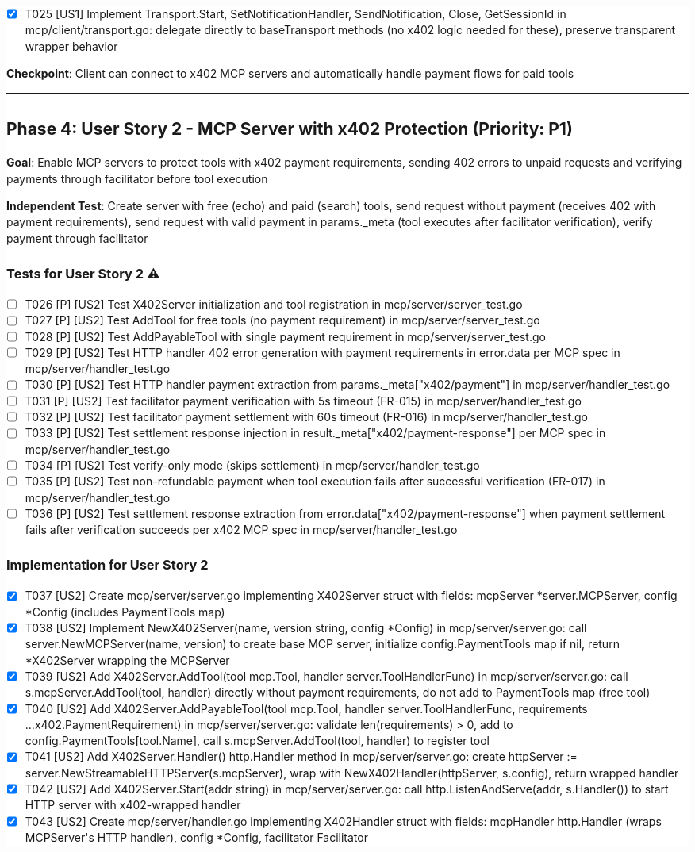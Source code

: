 - [X] T025 [US1] Implement Transport.Start, SetNotificationHandler, SendNotification, Close, GetSessionId in mcp/client/transport.go: delegate directly to baseTransport methods (no x402 logic needed for these), preserve transparent wrapper behavior

**Checkpoint**: Client can connect to x402 MCP servers and automatically handle payment flows for paid tools

---

## Phase 4: User Story 2 - MCP Server with x402 Protection (Priority: P1)

**Goal**: Enable MCP servers to protect tools with x402 payment requirements, sending 402 errors to unpaid requests and verifying payments through facilitator before tool execution

**Independent Test**: Create server with free (echo) and paid (search) tools, send request without payment (receives 402 with payment requirements), send request with valid payment in params._meta (tool executes after facilitator verification), verify payment through facilitator

### Tests for User Story 2 ⚠️

- [ ] T026 [P] [US2] Test X402Server initialization and tool registration in mcp/server/server_test.go
- [ ] T027 [P] [US2] Test AddTool for free tools (no payment requirement) in mcp/server/server_test.go
- [ ] T028 [P] [US2] Test AddPayableTool with single payment requirement in mcp/server/server_test.go
- [ ] T029 [P] [US2] Test HTTP handler 402 error generation with payment requirements in error.data per MCP spec in mcp/server/handler_test.go
- [ ] T030 [P] [US2] Test HTTP handler payment extraction from params._meta["x402/payment"] in mcp/server/handler_test.go
- [ ] T031 [P] [US2] Test facilitator payment verification with 5s timeout (FR-015) in mcp/server/handler_test.go
- [ ] T032 [P] [US2] Test facilitator payment settlement with 60s timeout (FR-016) in mcp/server/handler_test.go
- [ ] T033 [P] [US2] Test settlement response injection in result._meta["x402/payment-response"] per MCP spec in mcp/server/handler_test.go
- [ ] T034 [P] [US2] Test verify-only mode (skips settlement) in mcp/server/handler_test.go
- [ ] T035 [P] [US2] Test non-refundable payment when tool execution fails after successful verification (FR-017) in mcp/server/handler_test.go
- [ ] T036 [P] [US2] Test settlement response extraction from error.data["x402/payment-response"] when payment settlement fails after verification succeeds per x402 MCP spec in mcp/server/handler_test.go

### Implementation for User Story 2

- [X] T037 [US2] Create mcp/server/server.go implementing X402Server struct with fields: mcpServer *server.MCPServer, config *Config (includes PaymentTools map)
- [X] T038 [US2] Implement NewX402Server(name, version string, config *Config) in mcp/server/server.go: call server.NewMCPServer(name, version) to create base MCP server, initialize config.PaymentTools map if nil, return *X402Server wrapping the MCPServer
- [X] T039 [US2] Add X402Server.AddTool(tool mcp.Tool, handler server.ToolHandlerFunc) in mcp/server/server.go: call s.mcpServer.AddTool(tool, handler) directly without payment requirements, do not add to PaymentTools map (free tool)
- [X] T040 [US2] Add X402Server.AddPayableTool(tool mcp.Tool, handler server.ToolHandlerFunc, requirements ...x402.PaymentRequirement) in mcp/server/server.go: validate len(requirements) > 0, add to config.PaymentTools[tool.Name], call s.mcpServer.AddTool(tool, handler) to register tool
- [X] T041 [US2] Add X402Server.Handler() http.Handler method in mcp/server/server.go: create httpServer := server.NewStreamableHTTPServer(s.mcpServer), wrap with NewX402Handler(httpServer, s.config), return wrapped handler
- [X] T042 [US2] Add X402Server.Start(addr string) in mcp/server/server.go: call http.ListenAndServe(addr, s.Handler()) to start HTTP server with x402-wrapped handler
- [X] T043 [US2] Create mcp/server/handler.go implementing X402Handler struct with fields: mcpHandler http.Handler (wraps MCPServer's HTTP handler), config *Config, facilitator Facilitator